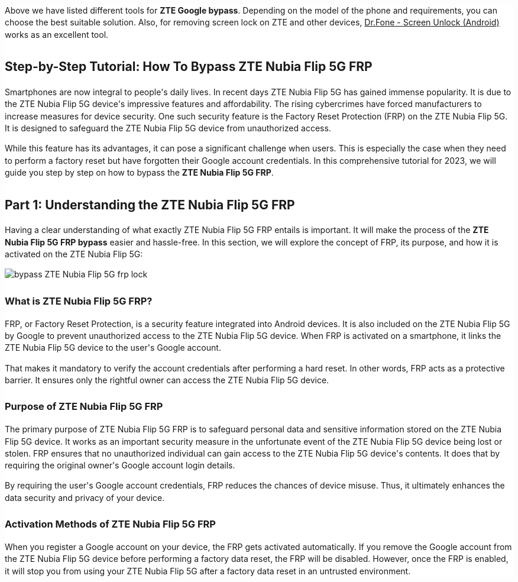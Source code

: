 Above we have listed different tools for **ZTE Google bypass**. Depending on the model of the phone and requirements, you can choose the best suitable solution. Also, for removing screen lock on ZTE and other devices, [Dr.Fone - Screen Unlock (Android)](https://tools.techidaily.com/wondershare-dr-fone-unlock-android-screen/) works as an excellent tool.

## Step-by-Step Tutorial: How To Bypass ZTE Nubia Flip 5G FRP

Smartphones are now integral to people's daily lives. In recent days ZTE Nubia Flip 5G has gained immense popularity. It is due to the ZTE Nubia Flip 5G device's impressive features and affordability. The rising cybercrimes have forced manufacturers to increase measures for device security. One such security feature is the Factory Reset Protection (FRP) on the ZTE Nubia Flip 5G. It is designed to safeguard the ZTE Nubia Flip 5G device from unauthorized access.

While this feature has its advantages, it can pose a significant challenge when users. This is especially the case when they need to perform a factory reset but have forgotten their Google account credentials. In this comprehensive tutorial for 2023, we will guide you step by step on how to bypass the **ZTE Nubia Flip 5G FRP**.

## Part 1: Understanding the ZTE Nubia Flip 5G FRP

Having a clear understanding of what exactly ZTE Nubia Flip 5G FRP entails is important. It will make the process of the **ZTE Nubia Flip 5G FRP bypass** easier and hassle-free. In this section, we will explore the concept of FRP, its purpose, and how it is activated on the ZTE Nubia Flip 5G:

![bypass ZTE Nubia Flip 5G frp lock](https://images.wondershare.com/drfone/article/2023/07/vivo-y20-frp-lock-1.jpg)

### What is ZTE Nubia Flip 5G FRP?

FRP, or Factory Reset Protection, is a security feature integrated into Android devices. It is also included on the ZTE Nubia Flip 5G by Google to prevent unauthorized access to the ZTE Nubia Flip 5G device. When FRP is activated on a smartphone, it links the ZTE Nubia Flip 5G device to the user's Google account.

That makes it mandatory to verify the account credentials after performing a hard reset. In other words, FRP acts as a protective barrier. It ensures only the rightful owner can access the ZTE Nubia Flip 5G device.

### Purpose of ZTE Nubia Flip 5G FRP

The primary purpose of ZTE Nubia Flip 5G FRP is to safeguard personal data and sensitive information stored on the ZTE Nubia Flip 5G device. It works as an important security measure in the unfortunate event of the ZTE Nubia Flip 5G device being lost or stolen. FRP ensures that no unauthorized individual can gain access to the ZTE Nubia Flip 5G device's contents. It does that by requiring the original owner's Google account login details.

By requiring the user's Google account credentials, FRP reduces the chances of device misuse. Thus, it ultimately enhances the data security and privacy of your device.

### Activation Methods of ZTE Nubia Flip 5G FRP

When you register a Google account on your device, the FRP gets activated automatically. If you remove the Google account from the ZTE Nubia Flip 5G device before performing a factory data reset, the FRP will be disabled. However, once the FRP is enabled, it will stop you from using your ZTE Nubia Flip 5G after a factory data reset in an untrusted environment.
